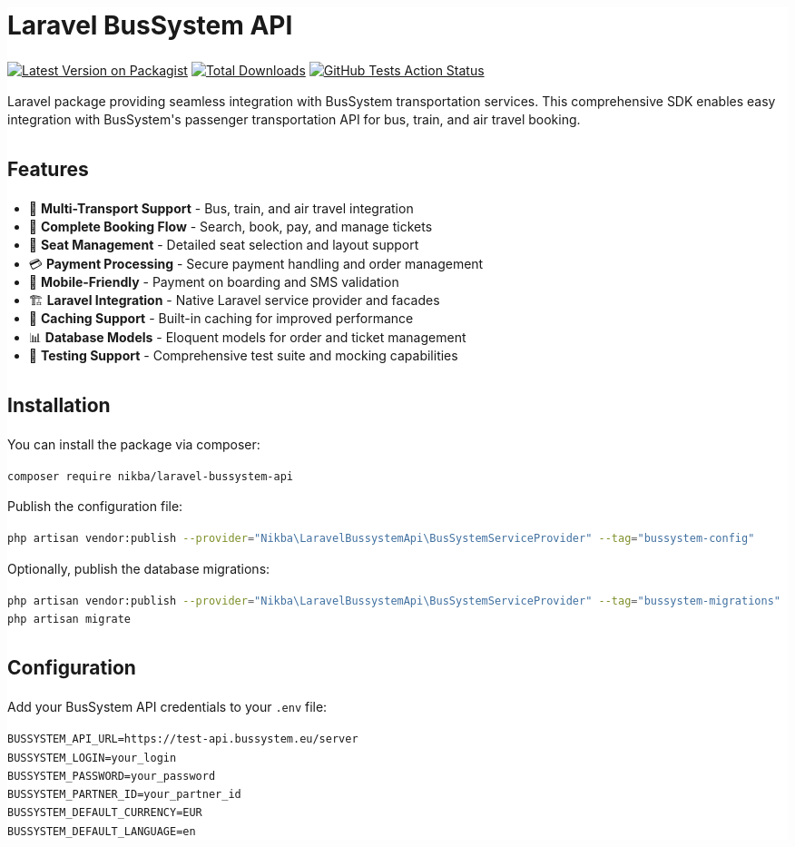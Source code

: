 # Laravel BusSystem API

[![Latest Version on Packagist](https://img.shields.io/packagist/v/nikba/laravel-bussystem-api.svg?style=flat-square)](https://packagist.org/packages/nikba/laravel-bussystem-api)
[![Total Downloads](https://img.shields.io/packagist/dt/nikba/laravel-bussystem-api.svg?style=flat-square)](https://packagist.org/packages/nikba/laravel-bussystem-api)
[![GitHub Tests Action Status](https://img.shields.io/github/workflow/status/nikba-creative-studio/laravel-bussystem-api/run-tests?label=tests)](https://github.com/nikba-creative-studio/laravel-bussystem-api/actions?query=workflow%3Arun-tests+branch%3Amain)

Laravel package providing seamless integration with BusSystem transportation services. This comprehensive SDK enables easy integration with BusSystem's passenger transportation API for bus, train, and air travel booking.

## Features

- 🚌 **Multi-Transport Support** - Bus, train, and air travel integration
- 🎫 **Complete Booking Flow** - Search, book, pay, and manage tickets
- 💺 **Seat Management** - Detailed seat selection and layout support
- 💳 **Payment Processing** - Secure payment handling and order management
- 📱 **Mobile-Friendly** - Payment on boarding and SMS validation
- 🏗️ **Laravel Integration** - Native Laravel service provider and facades
- 🔄 **Caching Support** - Built-in caching for improved performance
- 📊 **Database Models** - Eloquent models for order and ticket management
- 🧪 **Testing Support** - Comprehensive test suite and mocking capabilities

## Installation

You can install the package via composer:

```bash
composer require nikba/laravel-bussystem-api
```

Publish the configuration file:

```bash
php artisan vendor:publish --provider="Nikba\LaravelBussystemApi\BusSystemServiceProvider" --tag="bussystem-config"
```

Optionally, publish the database migrations:

```bash
php artisan vendor:publish --provider="Nikba\LaravelBussystemApi\BusSystemServiceProvider" --tag="bussystem-migrations"
php artisan migrate
```

## Configuration

Add your BusSystem API credentials to your `.env` file:

```env
BUSSYSTEM_API_URL=https://test-api.bussystem.eu/server
BUSSYSTEM_LOGIN=your_login
BUSSYSTEM_PASSWORD=your_password
BUSSYSTEM_PARTNER_ID=your_partner_id
BUSSYSTEM_DEFAULT_CURRENCY=EUR
BUSSYSTEM_DEFAULT_LANGUAGE=en
```

